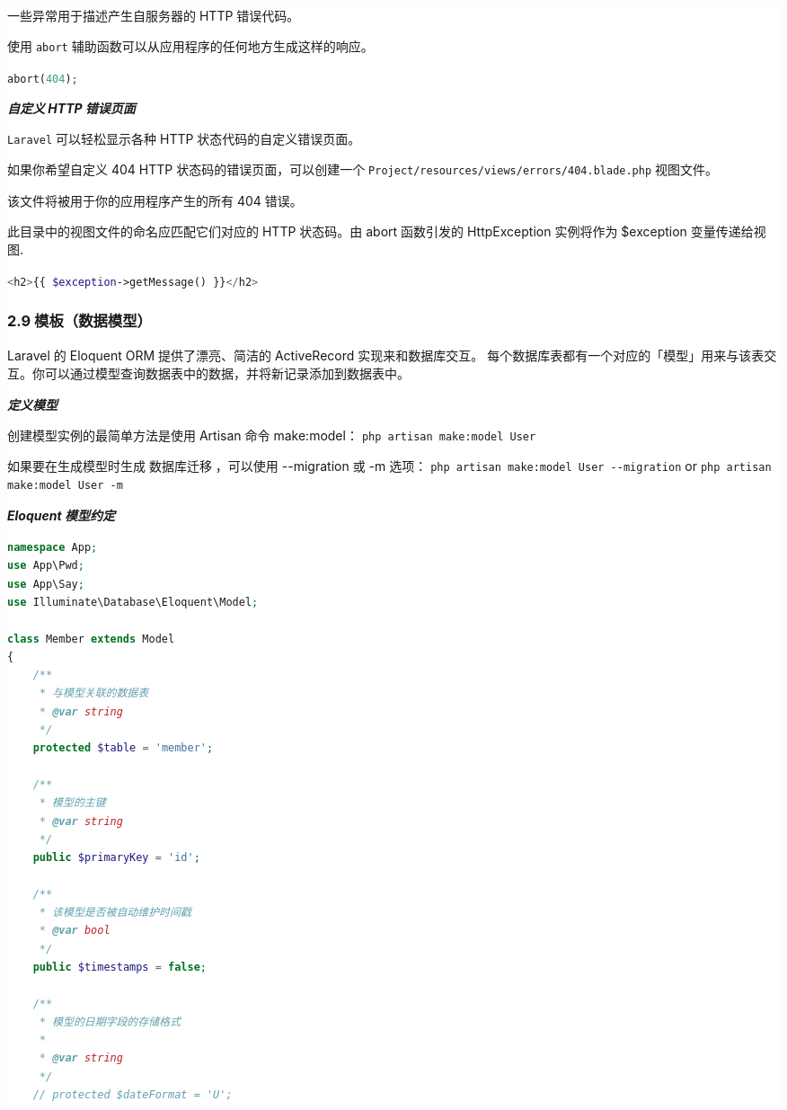 一些异常用于描述产生自服务器的 HTTP 错误代码。

使用 `abort` 辅助函数可以从应用程序的任何地方生成这样的响应。

```php
abort(404);
```

***自定义 HTTP 错误页面***

`Laravel` 可以轻松显示各种 HTTP 状态代码的自定义错误页面。

如果你希望自定义 404 HTTP 状态码的错误页面，可以创建一个 `Project/resources/views/errors/404.blade.php` 视图文件。

该文件将被用于你的应用程序产生的所有 404 错误。

此目录中的视图文件的命名应匹配它们对应的 HTTP 状态码。由 abort 函数引发的 HttpException 实例将作为 $exception 变量传递给视图.

```php
<h2>{{ $exception->getMessage() }}</h2>
```

### 2.9 模板（数据模型）
Laravel 的 Eloquent ORM 提供了漂亮、简洁的 ActiveRecord 实现来和数据库交互。
每个数据库表都有一个对应的「模型」用来与该表交互。你可以通过模型查询数据表中的数据，并将新记录添加到数据表中。

***定义模型***

创建模型实例的最简单方法是使用 Artisan 命令 make:model： 
`php artisan make:model User`

如果要在生成模型时生成 数据库迁移 ，可以使用 --migration 或 -m 选项：
`php artisan make:model User --migration` 
or 
`php artisan make:model User -m`

***Eloquent 模型约定***

```php
namespace App;
use App\Pwd;
use App\Say;
use Illuminate\Database\Eloquent\Model;

class Member extends Model
{
    /**
     * 与模型关联的数据表
     * @var string
     */
    protected $table = 'member';

    /**
     * 模型的主键
     * @var string
     */
    public $primaryKey = 'id';

    /**
     * 该模型是否被自动维护时间戳
     * @var bool
     */
    public $timestamps = false;

	/**
     * 模型的日期字段的存储格式
     *
     * @var string
     */
    // protected $dateFormat = 'U';
```